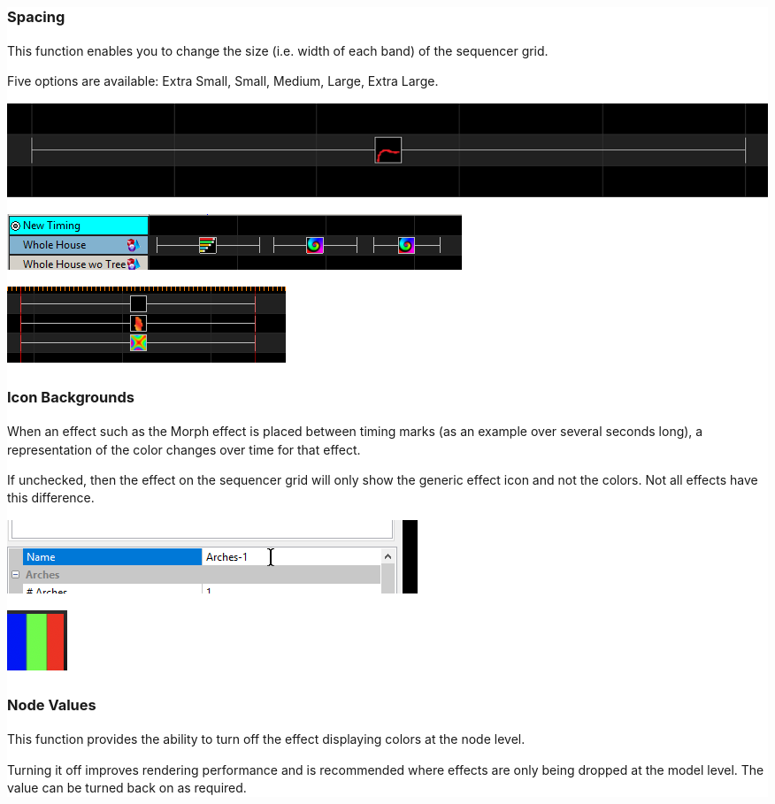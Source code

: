 ### Spacing

This function enables you to change the size \(i.e. width of each band\) of the sequencer grid.

Five options are available: Extra Small, Small, Medium, Large, Extra Large.

![](../../../../.gitbook/assets/image%20%28183%29.png)

![Grid Spacing Small ](../../../../.gitbook/assets/image-788.png)

![Grid Spacing Extra Large](../../../../.gitbook/assets/image%20%28670%29.png)

### Icon Backgrounds

When an effect such as the Morph effect is placed between timing marks \(as an example over several seconds long\), a representation of the color changes over time for that effect.

If unchecked, then the effect on the sequencer grid will only show the generic effect icon and not the colors. Not all effects have this difference.

![Grid Icon Backgrounds On](../../../../.gitbook/assets/image%20%2843%29.png)

![Grid Icon Backgrounds Off](../../../../.gitbook/assets/image%20%28102%29.png)

### Node Values

This function provides the ability to turn off the effect displaying colors at the node level.

Turning it off improves rendering performance and is recommended where effects are only being dropped at the model level. The value can be turned back on as required.
